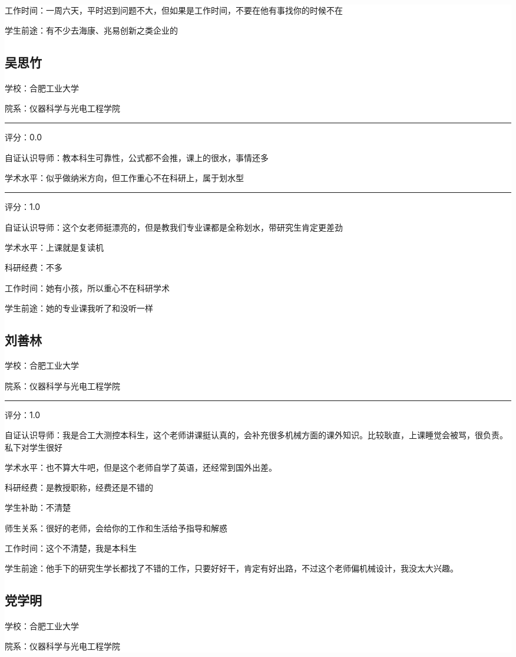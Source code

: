 工作时间：一周六天，平时迟到问题不大，但如果是工作时间，不要在他有事找你的时候不在

学生前途：有不少去海康、兆易创新之类企业的

## 吴思竹

学校：合肥工业大学

院系：仪器科学与光电工程学院

* * *

评分：0.0

自证认识导师：教本科生可靠性，公式都不会推，课上的很水，事情还多

学术水平：似乎做纳米方向，但工作重心不在科研上，属于划水型

* * *

评分：1.0

自证认识导师：这个女老师挺漂亮的，但是教我们专业课都是全称划水，带研究生肯定更差劲

学术水平：上课就是复读机

科研经费：不多

工作时间：她有小孩，所以重心不在科研学术

学生前途：她的专业课我听了和没听一样

## 刘善林

学校：合肥工业大学

院系：仪器科学与光电工程学院

* * *

评分：1.0

自证认识导师：我是合工大测控本科生，这个老师讲课挺认真的，会补充很多机械方面的课外知识。比较耿直，上课睡觉会被骂，很负责。私下对学生很好

学术水平：也不算大牛吧，但是这个老师自学了英语，还经常到国外出差。

科研经费：是教授职称，经费还是不错的

学生补助：不清楚

师生关系：很好的老师，会给你的工作和生活给予指导和解惑

工作时间：这个不清楚，我是本科生

学生前途：他手下的研究生学长都找了不错的工作，只要好好干，肯定有好出路，不过这个老师偏机械设计，我没太大兴趣。

## 党学明

学校：合肥工业大学

院系：仪器科学与光电工程学院
